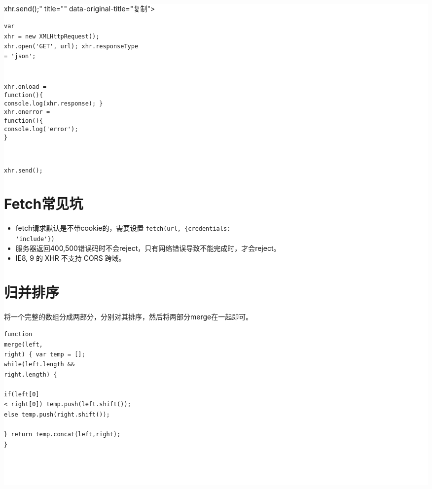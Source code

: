 xhr.send();" title="" data-original-title="&#x590D;&#x5236;"></span> <span type="button" class="saveToNote code-tool" data-toggle="tooltip" data-placement="top" title="" data-original-title="&#x653E;&#x8FDB;&#x7B14;&#x8BB0;"></span></div></div><pre class="javascript hljs"><code class="javascript"><span class="hljs-keyword">var</span> xhr = <span class="hljs-keyword">new</span> XMLHttpRequest();
xhr.open(<span class="hljs-string">&apos;GET&apos;</span>, url);
xhr.responseType = <span class="hljs-string">&apos;json&apos;</span>;

xhr.onload = <span class="hljs-function"><span class="hljs-keyword">function</span>(<span class="hljs-params"></span>)</span>{
    <span class="hljs-built_in">console</span>.log(xhr.response);
}
xhr.onerror = <span class="hljs-function"><span class="hljs-keyword">function</span>(<span class="hljs-params"></span>)</span>{
    <span class="hljs-built_in">console</span>.log(<span class="hljs-string">&apos;error&apos;</span>);
}

xhr.send();</code></pre><h1 id="articleHeader11">Fetch&#x5E38;&#x89C1;&#x5751;</h1><ul><li>fetch&#x8BF7;&#x6C42;&#x9ED8;&#x8BA4;&#x662F;&#x4E0D;&#x5E26;cookie&#x7684;&#xFF0C;&#x9700;&#x8981;&#x8BBE;&#x7F6E; <code>fetch(url, {credentials: &apos;include&apos;})</code></li><li>&#x670D;&#x52A1;&#x5668;&#x8FD4;&#x56DE;400,500&#x9519;&#x8BEF;&#x7801;&#x65F6;&#x4E0D;&#x4F1A;reject&#xFF0C;&#x53EA;&#x6709;&#x7F51;&#x7EDC;&#x9519;&#x8BEF;&#x5BFC;&#x81F4;&#x4E0D;&#x80FD;&#x5B8C;&#x6210;&#x65F6;&#xFF0C;&#x624D;&#x4F1A;reject&#x3002;</li><li>IE8, 9 &#x7684; XHR &#x4E0D;&#x652F;&#x6301; CORS &#x8DE8;&#x57DF;&#x3002;</li></ul><h1 id="articleHeader12">&#x5F52;&#x5E76;&#x6392;&#x5E8F;</h1><p>&#x5C06;&#x4E00;&#x4E2A;&#x5B8C;&#x6574;&#x7684;&#x6570;&#x7EC4;&#x5206;&#x6210;&#x4E24;&#x90E8;&#x5206;&#xFF0C;&#x5206;&#x522B;&#x5BF9;&#x5176;&#x6392;&#x5E8F;&#xFF0C;&#x7136;&#x540E;&#x5C06;&#x4E24;&#x90E8;&#x5206;merge&#x5728;&#x4E00;&#x8D77;&#x5373;&#x53EF;&#x3002;</p><div class="widget-codetool" style="display:none"><div class="widget-codetool--inner"><span class="selectCode code-tool" data-toggle="tooltip" data-placement="top" title="" data-original-title="&#x5168;&#x9009;"></span> <span type="button" class="copyCode code-tool" data-toggle="tooltip" data-placement="top" data-clipboard-text="function merge(left, right) {
    var temp = [];
    while(left.length &amp;&amp; right.length) {        
        if(left[0] &lt; right[0])
            temp.push(left.shift());
        else
            temp.push(right.shift());        
    }
    return temp.concat(left,right);
}

function mergeSort(arr) {
    if(arr.length === 1)
        return arr;
    var mid = (arr.length/2)|0;
    var left = arr.slice(0,mid);
    var right = arr.slice(mid);    
    return merge(mergeSort(left), mergeSort(right));
}" title="" data-original-title="&#x590D;&#x5236;"></span> <span type="button" class="saveToNote code-tool" data-toggle="tooltip" data-placement="top" title="" data-original-title="&#x653E;&#x8FDB;&#x7B14;&#x8BB0;"></span></div></div><pre class="javascript hljs"><code class="javascript"><span class="hljs-function"><span class="hljs-keyword">function</span> <span class="hljs-title">merge</span>(<span class="hljs-params">left, right</span>) </span>{
    <span class="hljs-keyword">var</span> temp = [];
    <span class="hljs-keyword">while</span>(left.length &amp;&amp; right.length) {        
        <span class="hljs-keyword">if</span>(left[<span class="hljs-number">0</span>] &lt; right[<span class="hljs-number">0</span>])
            temp.push(left.shift());
        <span class="hljs-keyword">else</span>
            temp.push(right.shift());        
    }
    <span class="hljs-keyword">return</span> temp.concat(left,right);
}
